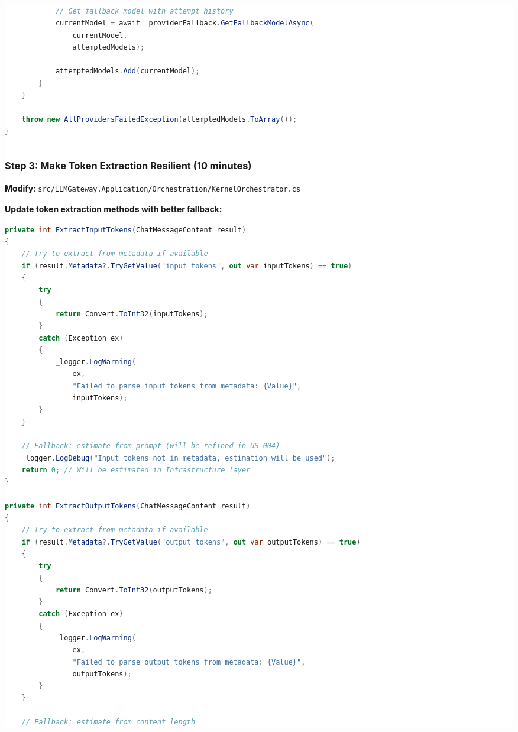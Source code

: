 ```csharp
            // Get fallback model with attempt history
            currentModel = await _providerFallback.GetFallbackModelAsync(
                currentModel, 
                attemptedModels);
            
            attemptedModels.Add(currentModel);
        }
    }
    
    throw new AllProvidersFailedException(attemptedModels.ToArray());
}
```

---

### Step 3: Make Token Extraction Resilient (10 minutes)

**Modify**: `src/LLMGateway.Application/Orchestration/KernelOrchestrator.cs`

**Update token extraction methods with better fallback:**

```csharp
private int ExtractInputTokens(ChatMessageContent result)
{
    // Try to extract from metadata if available
    if (result.Metadata?.TryGetValue("input_tokens", out var inputTokens) == true)
    {
        try
        {
            return Convert.ToInt32(inputTokens);
        }
        catch (Exception ex)
        {
            _logger.LogWarning(
                ex,
                "Failed to parse input_tokens from metadata: {Value}",
                inputTokens);
        }
    }
    
    // Fallback: estimate from prompt (will be refined in US-004)
    _logger.LogDebug("Input tokens not in metadata, estimation will be used");
    return 0; // Will be estimated in Infrastructure layer
}

private int ExtractOutputTokens(ChatMessageContent result)
{
    // Try to extract from metadata if available
    if (result.Metadata?.TryGetValue("output_tokens", out var outputTokens) == true)
    {
        try
        {
            return Convert.ToInt32(outputTokens);
        }
        catch (Exception ex)
        {
            _logger.LogWarning(
                ex,
                "Failed to parse output_tokens from metadata: {Value}",
                outputTokens);
        }
    }
    
    // Fallback: estimate from content length
```